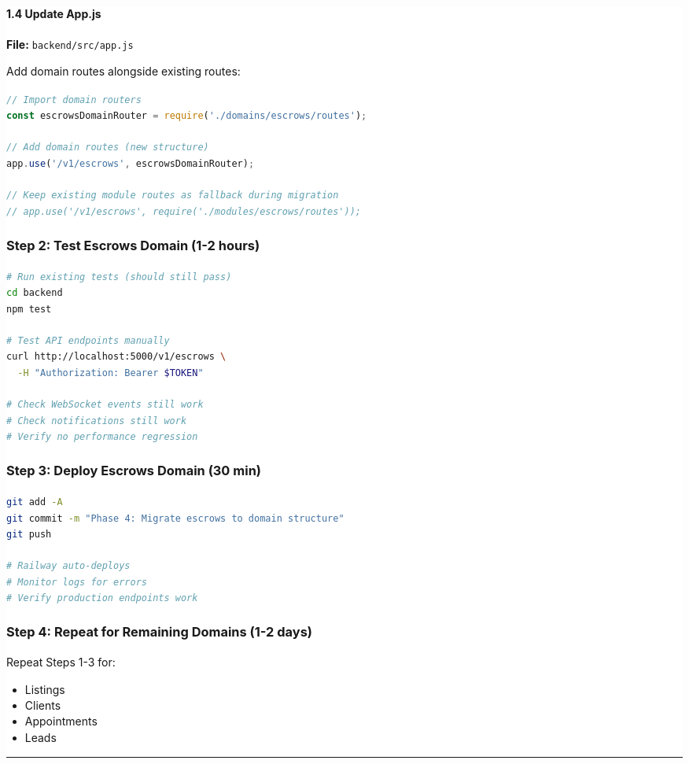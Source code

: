 #### 1.4 Update App.js

**File:** `backend/src/app.js`

Add domain routes alongside existing routes:

```javascript
// Import domain routers
const escrowsDomainRouter = require('./domains/escrows/routes');

// Add domain routes (new structure)
app.use('/v1/escrows', escrowsDomainRouter);

// Keep existing module routes as fallback during migration
// app.use('/v1/escrows', require('./modules/escrows/routes'));
```

### Step 2: Test Escrows Domain (1-2 hours)

```bash
# Run existing tests (should still pass)
cd backend
npm test

# Test API endpoints manually
curl http://localhost:5000/v1/escrows \
  -H "Authorization: Bearer $TOKEN"

# Check WebSocket events still work
# Check notifications still work
# Verify no performance regression
```

### Step 3: Deploy Escrows Domain (30 min)

```bash
git add -A
git commit -m "Phase 4: Migrate escrows to domain structure"
git push

# Railway auto-deploys
# Monitor logs for errors
# Verify production endpoints work
```

### Step 4: Repeat for Remaining Domains (1-2 days)

Repeat Steps 1-3 for:
- Listings
- Clients
- Appointments
- Leads

---
